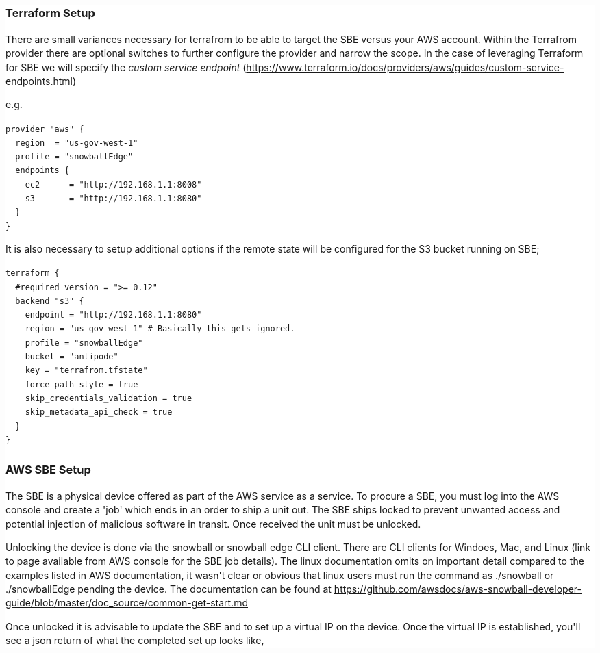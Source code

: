 ### Terraform Setup

There are small variances necessary for terrafrom to be able to target the SBE versus your AWS account. Within the Terrafrom provider there are optional switches to further configure the provider and narrow the scope. In the case of leveraging Terraform for SBE we will specify the *custom service endpoint* (<https://www.terraform.io/docs/providers/aws/guides/custom-service-endpoints.html>)

e.g.

```
provider "aws" {
  region  = "us-gov-west-1"
  profile = "snowballEdge"
  endpoints {
    ec2      = "http://192.168.1.1:8008"
    s3       = "http://192.168.1.1:8080"
  }
}
```

It is also necessary to setup additional options if the remote state will be configured for the S3 bucket running on SBE;

```
terraform {
  #required_version = ">= 0.12"
  backend "s3" {
    endpoint = "http://192.168.1.1:8080"
    region = "us-gov-west-1" # Basically this gets ignored.
    profile = "snowballEdge"
    bucket = "antipode"
    key = "terrafrom.tfstate"
    force_path_style = true
    skip_credentials_validation = true
    skip_metadata_api_check = true
  }
}
```

### AWS SBE Setup

The SBE is a physical device offered as part of the AWS service as a service. To procure a SBE, you must log into the AWS console and create a 'job' which ends in an order to ship a unit out. The SBE ships locked to prevent unwanted access and potential injection of malicious software in transit. Once received the unit must be unlocked. 

Unlocking the device is done via the snowball or snowball edge CLI client. There are CLI clients for Windoes, Mac, and Linux (link to page available from AWS console for the SBE job details). The linux documentation omits on important detail compared to the examples listed in AWS documentation, it wasn't clear or obvious that linux users must run the command as ./snowball or ./snowballEdge pending the device. The documentation can be found at <https://github.com/awsdocs/aws-snowball-developer-guide/blob/master/doc_source/common-get-start.md>

Once unlocked it is advisable to update the SBE and to set up a virtual IP on the device. Once the virtual IP is established, you'll see a json return of what the completed set up looks like,
